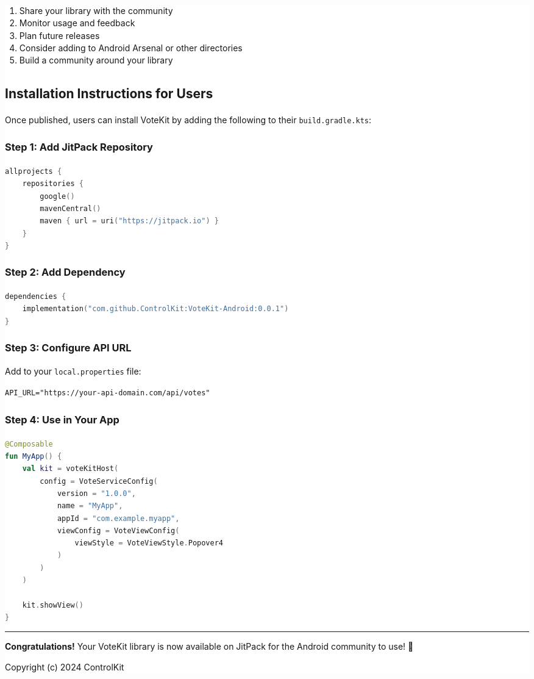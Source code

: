 1. Share your library with the community
2. Monitor usage and feedback
3. Plan future releases
4. Consider adding to Android Arsenal or other directories
5. Build a community around your library

## Installation Instructions for Users

Once published, users can install VoteKit by adding the following to their `build.gradle.kts`:

### Step 1: Add JitPack Repository

```kotlin
allprojects {
    repositories {
        google()
        mavenCentral()
        maven { url = uri("https://jitpack.io") }
    }
}
```

### Step 2: Add Dependency

```kotlin
dependencies {
    implementation("com.github.ControlKit:VoteKit-Android:0.0.1")
}
```

### Step 3: Configure API URL

Add to your `local.properties` file:

```properties
API_URL="https://your-api-domain.com/api/votes"
```

### Step 4: Use in Your App

```kotlin
@Composable
fun MyApp() {
    val kit = voteKitHost(
        config = VoteServiceConfig(
            version = "1.0.0",
            name = "MyApp",
            appId = "com.example.myapp",
            viewConfig = VoteViewConfig(
                viewStyle = VoteViewStyle.Popover4
            )
        )
    )
    
    kit.showView()
}
```

---

**Congratulations!** Your VoteKit library is now available on JitPack for the Android community to use! 🎉

Copyright (c) 2024 ControlKit